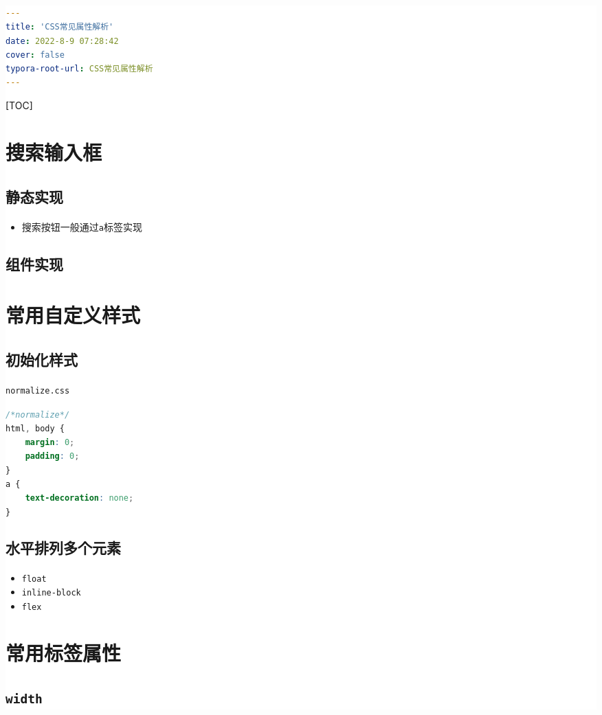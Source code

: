 ```yaml
---
title: 'CSS常见属性解析'
date: 2022-8-9 07:28:42
cover: false
typora-root-url: CSS常见属性解析
---
```




[TOC]

# 搜索输入框

## 静态实现

- 搜索按钮一般通过`a`标签实现

## 组件实现



# 常用自定义样式

## 初始化样式

`normalize.css`

```css
/*normalize*/
html, body {
    margin: 0;
    padding: 0;
}
a {
    text-decoration: none;
}
```

## 水平排列多个元素

- `float`
- `inline-block`
- `flex`

# 常用标签属性

## `width`
